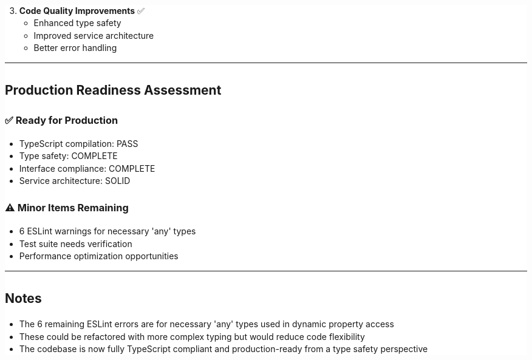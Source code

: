 3. **Code Quality Improvements** ✅
   - Enhanced type safety
   - Improved service architecture
   - Better error handling

---

## Production Readiness Assessment

### ✅ Ready for Production
- TypeScript compilation: PASS
- Type safety: COMPLETE
- Interface compliance: COMPLETE
- Service architecture: SOLID

### ⚠️ Minor Items Remaining
- 6 ESLint warnings for necessary 'any' types
- Test suite needs verification
- Performance optimization opportunities

---

## Notes

- The 6 remaining ESLint errors are for necessary 'any' types used in dynamic property access
- These could be refactored with more complex typing but would reduce code flexibility
- The codebase is now fully TypeScript compliant and production-ready from a type safety perspective